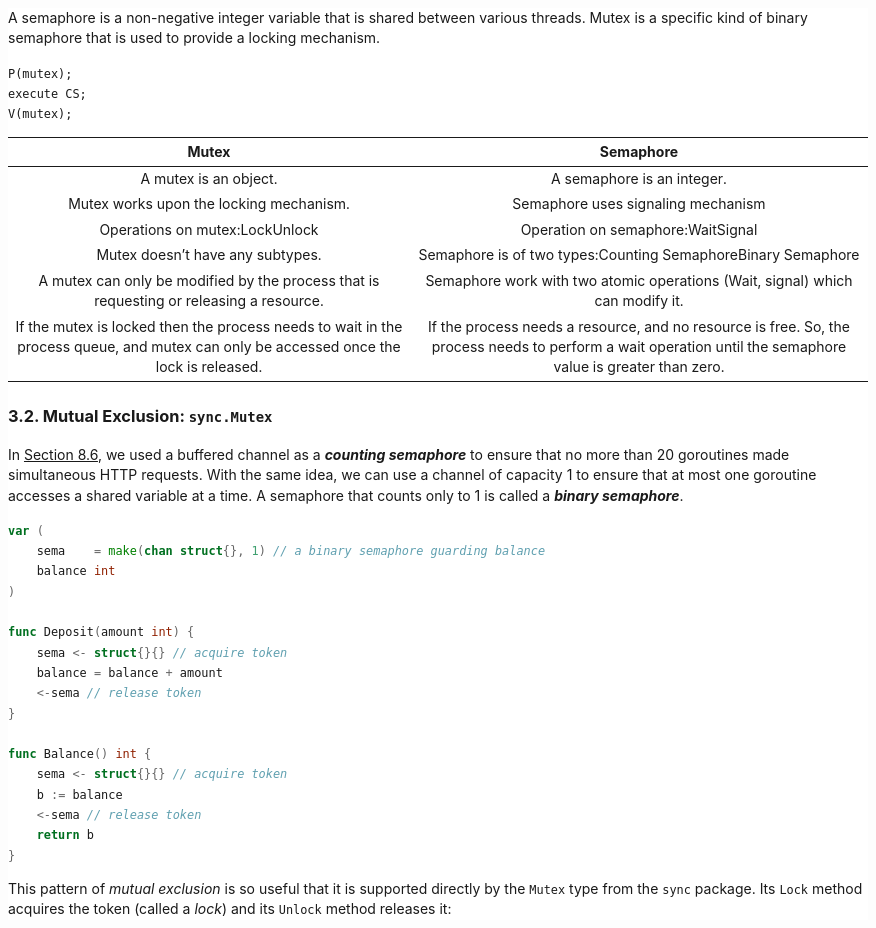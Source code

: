 A semaphore is a non-negative integer variable that is shared between various threads. Mutex is a specific kind of binary semaphore that is used to provide a locking mechanism. 

```
P(mutex);
execute CS;
V(mutex);
```

|                            Mutex                             |                          Semaphore                           |
| :----------------------------------------------------------: | :----------------------------------------------------------: |
|                    A mutex is an object.                     |                  A semaphore is an integer.                  |
|           Mutex works upon the locking mechanism.            |              Semaphore uses signaling mechanism              |
|                Operations on mutex:LockUnlock                |              Operation on semaphore:WaitSignal               |
|               Mutex doesn’t have any subtypes.               | Semaphore is of two types:Counting SemaphoreBinary Semaphore |
| A mutex can only be modified by the process that is requesting or releasing a resource. | Semaphore work with two atomic operations (Wait, signal) which can modify it. |
| If the mutex is locked then the process needs to wait in the process queue, and mutex can only be accessed once the lock is released. | If the process needs a resource, and no resource is free. So, the process needs to perform a wait operation until the semaphore value is greater than zero. |

### 3.2. Mutual Exclusion: `sync.Mutex`

In [Section 8.6](https://learning.oreilly.com/library/view/the-go-programming/9780134190570/ebook_split_081.html#id-exampleconcurrentwebcrawler), we used a buffered channel as a ***counting semaphore*** to ensure that no more than 20 goroutines made simultaneous HTTP requests. With the same idea, we can use a channel of capacity 1 to ensure that at most one goroutine accesses a shared variable at a time. A semaphore that counts only to 1 is called a ***binary semaphore***.

```go
var (
    sema    = make(chan struct{}, 1) // a binary semaphore guarding balance
    balance int
)

func Deposit(amount int) {
    sema <- struct{}{} // acquire token
    balance = balance + amount
    <-sema // release token
}

func Balance() int {
    sema <- struct{}{} // acquire token
    b := balance
    <-sema // release token
    return b
}
```

This pattern of *mutual exclusion* is so useful that it is supported directly by the `Mutex` type from the `sync` package. Its `Lock` method acquires the token (called a *lock*) and its `Unlock` method releases it:
